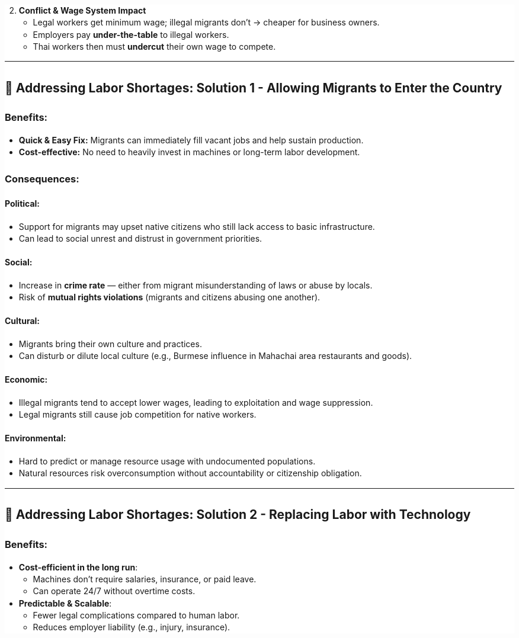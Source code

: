 2. **Conflict & Wage System Impact**
   - Legal workers get minimum wage; illegal migrants don’t → cheaper for business owners.
   - Employers pay **under-the-table** to illegal workers.
   - Thai workers then must **undercut** their own wage to compete.

---

## 🔹 Addressing Labor Shortages: Solution 1 - Allowing Migrants to Enter the Country

### Benefits:
- **Quick & Easy Fix:** Migrants can immediately fill vacant jobs and help sustain production.
- **Cost-effective:** No need to heavily invest in machines or long-term labor development.

### Consequences:

#### Political:
- Support for migrants may upset native citizens who still lack access to basic infrastructure.
- Can lead to social unrest and distrust in government priorities.

#### Social:
- Increase in **crime rate** — either from migrant misunderstanding of laws or abuse by locals.
- Risk of **mutual rights violations** (migrants and citizens abusing one another).

#### Cultural:
- Migrants bring their own culture and practices.
- Can disturb or dilute local culture (e.g., Burmese influence in Mahachai area restaurants and goods).

#### Economic:
- Illegal migrants tend to accept lower wages, leading to exploitation and wage suppression.
- Legal migrants still cause job competition for native workers.

#### Environmental:
- Hard to predict or manage resource usage with undocumented populations.
- Natural resources risk overconsumption without accountability or citizenship obligation.

---

## 🔹 Addressing Labor Shortages: Solution 2 - Replacing Labor with Technology

### Benefits:
- **Cost-efficient in the long run**:
  - Machines don’t require salaries, insurance, or paid leave.
  - Can operate 24/7 without overtime costs.
- **Predictable & Scalable**:
  - Fewer legal complications compared to human labor.
  - Reduces employer liability (e.g., injury, insurance).
